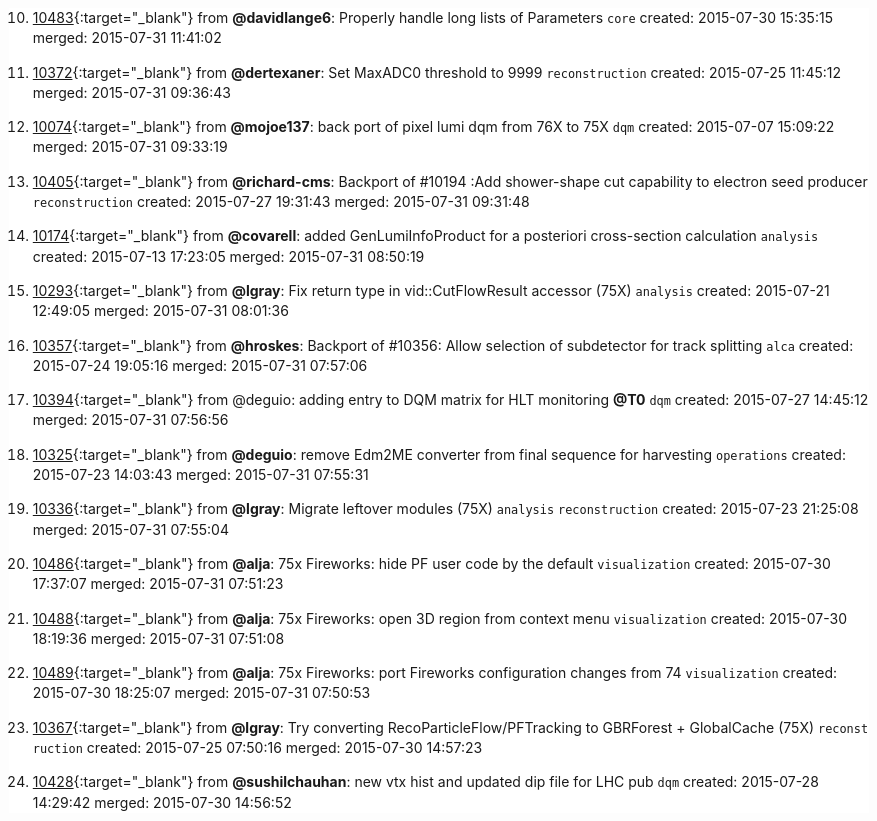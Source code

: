 10. [10483](http://github.com/cms-sw/cmssw/pull/10483){:target="_blank"}  from **@davidlange6**: Properly handle long lists of Parameters `core`  created: 2015-07-30 15:35:15 merged: 2015-07-31 11:41:02

11. [10372](http://github.com/cms-sw/cmssw/pull/10372){:target="_blank"}  from **@dertexaner**: Set MaxADC0 threshold to 9999 `reconstruction`  created: 2015-07-25 11:45:12 merged: 2015-07-31 09:36:43

12. [10074](http://github.com/cms-sw/cmssw/pull/10074){:target="_blank"}  from **@mojoe137**: back port of pixel lumi dqm from 76X to 75X `dqm`  created: 2015-07-07 15:09:22 merged: 2015-07-31 09:33:19

13. [10405](http://github.com/cms-sw/cmssw/pull/10405){:target="_blank"}  from **@richard-cms**: Backport of #10194 :Add shower-shape cut capability to electron seed producer `reconstruction`  created: 2015-07-27 19:31:43 merged: 2015-07-31 09:31:48

14. [10174](http://github.com/cms-sw/cmssw/pull/10174){:target="_blank"}  from **@covarell**: added GenLumiInfoProduct for a posteriori cross-section calculation `analysis`  created: 2015-07-13 17:23:05 merged: 2015-07-31 08:50:19

15. [10293](http://github.com/cms-sw/cmssw/pull/10293){:target="_blank"}  from **@lgray**: Fix return type in vid::CutFlowResult accessor (75X) `analysis`  created: 2015-07-21 12:49:05 merged: 2015-07-31 08:01:36

16. [10357](http://github.com/cms-sw/cmssw/pull/10357){:target="_blank"}  from **@hroskes**: Backport of #10356: Allow selection of subdetector for track splitting `alca`  created: 2015-07-24 19:05:16 merged: 2015-07-31 07:57:06

17. [10394](http://github.com/cms-sw/cmssw/pull/10394){:target="_blank"}  from @deguio: adding entry to DQM matrix for HLT monitoring **@T0** `dqm`  created: 2015-07-27 14:45:12 merged: 2015-07-31 07:56:56

18. [10325](http://github.com/cms-sw/cmssw/pull/10325){:target="_blank"}  from **@deguio**: remove Edm2ME converter from final sequence for harvesting `operations`  created: 2015-07-23 14:03:43 merged: 2015-07-31 07:55:31

19. [10336](http://github.com/cms-sw/cmssw/pull/10336){:target="_blank"}  from **@lgray**: Migrate leftover modules (75X) `analysis`  `reconstruction`  created: 2015-07-23 21:25:08 merged: 2015-07-31 07:55:04

20. [10486](http://github.com/cms-sw/cmssw/pull/10486){:target="_blank"}  from **@alja**: 75x Fireworks: hide PF user code by the default  `visualization`  created: 2015-07-30 17:37:07 merged: 2015-07-31 07:51:23

21. [10488](http://github.com/cms-sw/cmssw/pull/10488){:target="_blank"}  from **@alja**: 75x Fireworks: open 3D region from context menu `visualization`  created: 2015-07-30 18:19:36 merged: 2015-07-31 07:51:08

22. [10489](http://github.com/cms-sw/cmssw/pull/10489){:target="_blank"}  from **@alja**: 75x Fireworks: port Fireworks configuration changes from 74 `visualization`  created: 2015-07-30 18:25:07 merged: 2015-07-31 07:50:53

23. [10367](http://github.com/cms-sw/cmssw/pull/10367){:target="_blank"}  from **@lgray**: Try converting RecoParticleFlow/PFTracking to GBRForest + GlobalCache (75X) `reconstruction`  created: 2015-07-25 07:50:16 merged: 2015-07-30 14:57:23

24. [10428](http://github.com/cms-sw/cmssw/pull/10428){:target="_blank"}  from **@sushilchauhan**: new vtx hist and updated dip file for LHC pub `dqm`  created: 2015-07-28 14:29:42 merged: 2015-07-30 14:56:52
